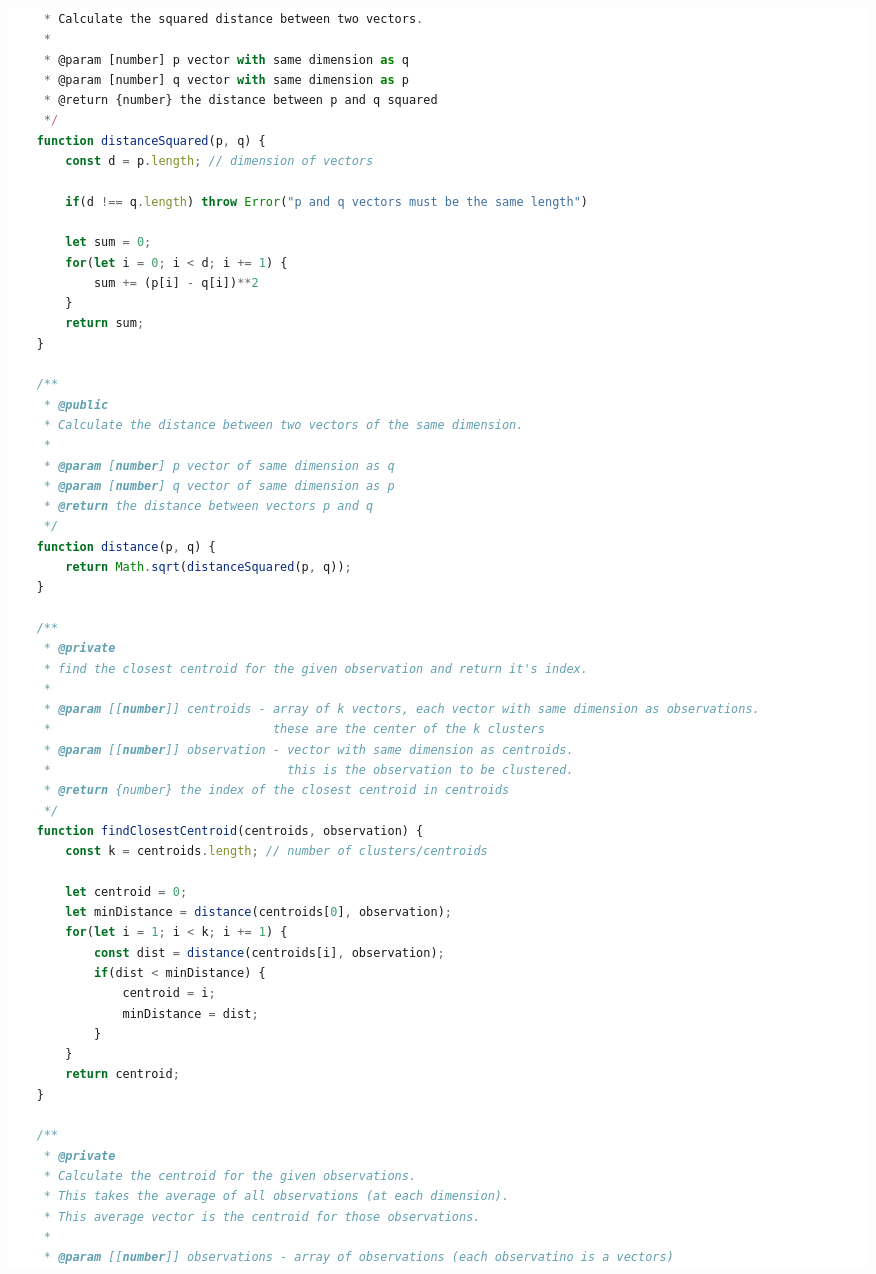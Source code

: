 ```javascript
     * Calculate the squared distance between two vectors.
     *
     * @param [number] p vector with same dimension as q
     * @param [number] q vector with same dimension as p
     * @return {number} the distance between p and q squared
     */
    function distanceSquared(p, q) {
        const d = p.length; // dimension of vectors

        if(d !== q.length) throw Error("p and q vectors must be the same length")

        let sum = 0;
        for(let i = 0; i < d; i += 1) {
            sum += (p[i] - q[i])**2
        }
        return sum;
    }

    /**
     * @public
     * Calculate the distance between two vectors of the same dimension.
     *
     * @param [number] p vector of same dimension as q
     * @param [number] q vector of same dimension as p
     * @return the distance between vectors p and q
     */
    function distance(p, q) {
        return Math.sqrt(distanceSquared(p, q));
    }

    /**
     * @private
     * find the closest centroid for the given observation and return it's index.
     *
     * @param [[number]] centroids - array of k vectors, each vector with same dimension as observations.
     *                               these are the center of the k clusters
     * @param [[number]] observation - vector with same dimension as centroids.
     *                                 this is the observation to be clustered.
     * @return {number} the index of the closest centroid in centroids
     */
    function findClosestCentroid(centroids, observation) {
        const k = centroids.length; // number of clusters/centroids

        let centroid = 0;
        let minDistance = distance(centroids[0], observation);
        for(let i = 1; i < k; i += 1) {
            const dist = distance(centroids[i], observation);
            if(dist < minDistance) {
                centroid = i;
                minDistance = dist;
            }
        }
        return centroid;
    }

    /**
     * @private
     * Calculate the centroid for the given observations.
     * This takes the average of all observations (at each dimension).
     * This average vector is the centroid for those observations.
     *
     * @param [[number]] observations - array of observations (each observatino is a vectors)
```